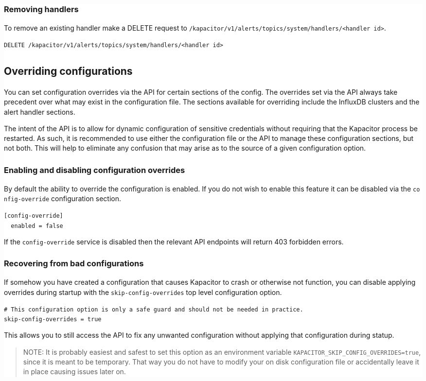 ### Removing handlers

To remove an existing handler make a DELETE request to `/kapacitor/v1/alerts/topics/system/handlers/<handler id>`.

```
DELETE /kapacitor/v1/alerts/topics/system/handlers/<handler id>
```


## Overriding configurations

You can set configuration overrides via the API for certain sections of the config.
The overrides set via the API always take precedent over what may exist in the configuration file.
The sections available for overriding include the InfluxDB clusters and the alert handler sections.


The intent of the API is to allow for dynamic configuration of sensitive credentials without requiring that the Kapacitor process be restarted.
As such, it is recommended to use either the configuration file or the API to manage these configuration sections, but not both.
This will help to eliminate any confusion that may arise as to the source of a given configuration option.

### Enabling and disabling configuration overrides

By default the ability to override the configuration is enabled.
If you do not wish to enable this feature it can be disabled via the `config-override` configuration section.

```
[config-override]
  enabled = false
```

If the `config-override` service is disabled then the relevant API endpoints will return 403 forbidden errors.

### Recovering from bad configurations

If somehow you have created a configuration that causes Kapacitor to crash or otherwise not function,
you can disable applying overrides during startup with the `skip-config-overrides` top level configuration option.

```
# This configuration option is only a safe guard and should not be needed in practice.
skip-config-overrides = true
```

This allows you to still access the API to fix any unwanted configuration without applying that configuration during statup.

>NOTE: It is probably easiest and safest to set this option as an environment variable `KAPACITOR_SKIP_CONFIG_OVERRIDES=true`, since it is meant to be temporary.
That way you do not have to modify your on disk configuration file or accidentally leave it in place causing issues later on.
